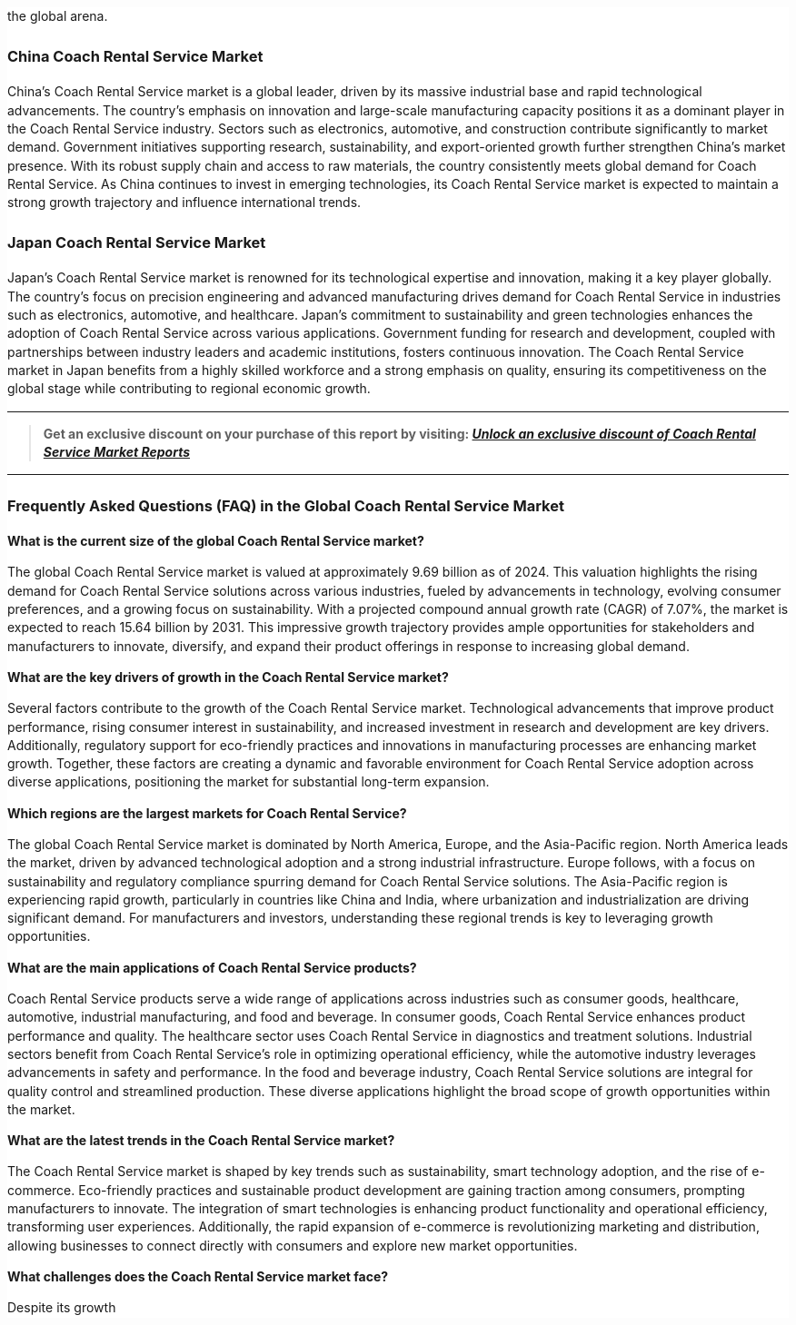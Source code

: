 the global arena.</p><h3>China Coach Rental Service Market</h3><p>China&rsquo;s Coach Rental Service market is a global leader, driven by its massive industrial base and rapid technological advancements. The country&rsquo;s emphasis on innovation and large-scale manufacturing capacity positions it as a dominant player in the Coach Rental Service industry. Sectors such as electronics, automotive, and construction contribute significantly to market demand. Government initiatives supporting research, sustainability, and export-oriented growth further strengthen China&rsquo;s market presence. With its robust supply chain and access to raw materials, the country consistently meets global demand for Coach Rental Service. As China continues to invest in emerging technologies, its Coach Rental Service market is expected to maintain a strong growth trajectory and influence international trends.</p><h3>Japan Coach Rental Service Market</h3><p>Japan&rsquo;s Coach Rental Service market is renowned for its technological expertise and innovation, making it a key player globally. The country&rsquo;s focus on precision engineering and advanced manufacturing drives demand for Coach Rental Service in industries such as electronics, automotive, and healthcare. Japan&rsquo;s commitment to sustainability and green technologies enhances the adoption of Coach Rental Service across various applications. Government funding for research and development, coupled with partnerships between industry leaders and academic institutions, fosters continuous innovation. The Coach Rental Service market in Japan benefits from a highly skilled workforce and a strong emphasis on quality, ensuring its competitiveness on the global stage while contributing to regional economic growth.</p><hr /><blockquote><p><strong>Get an exclusive discount on your purchase of this report by visiting: <em><a href="://marketresearchpulse.com/ask-for-discount/118734?utm_source=Github&amp;utm_medium=029">Unlock an exclusive discount of Coach Rental Service Market Reports</a></em>&nbsp;</strong></p></blockquote><hr /><h3>Frequently Asked Questions (FAQ) in the Global Coach Rental Service Market</h3><p><strong>What is the current size of the global Coach Rental Service market?</strong></p><p>The global Coach Rental Service market is valued at approximately 9.69 billion as of 2024. This valuation highlights the rising demand for Coach Rental Service solutions across various industries, fueled by advancements in technology, evolving consumer preferences, and a growing focus on sustainability. With a projected compound annual growth rate (CAGR) of 7.07%, the market is expected to reach 15.64 billion by 2031. This impressive growth trajectory provides ample opportunities for stakeholders and manufacturers to innovate, diversify, and expand their product offerings in response to increasing global demand.</p><p><strong>What are the key drivers of growth in the Coach Rental Service market?</strong></p><p>Several factors contribute to the growth of the Coach Rental Service market. Technological advancements that improve product performance, rising consumer interest in sustainability, and increased investment in research and development are key drivers. Additionally, regulatory support for eco-friendly practices and innovations in manufacturing processes are enhancing market growth. Together, these factors are creating a dynamic and favorable environment for Coach Rental Service adoption across diverse applications, positioning the market for substantial long-term expansion.</p><p><strong>Which regions are the largest markets for Coach Rental Service?</strong></p><p>The global Coach Rental Service market is dominated by North America, Europe, and the Asia-Pacific region. North America leads the market, driven by advanced technological adoption and a strong industrial infrastructure. Europe follows, with a focus on sustainability and regulatory compliance spurring demand for Coach Rental Service solutions. The Asia-Pacific region is experiencing rapid growth, particularly in countries like China and India, where urbanization and industrialization are driving significant demand. For manufacturers and investors, understanding these regional trends is key to leveraging growth opportunities.</p><p><strong>What are the main applications of Coach Rental Service products?</strong></p><p>Coach Rental Service products serve a wide range of applications across industries such as consumer goods, healthcare, automotive, industrial manufacturing, and food and beverage. In consumer goods, Coach Rental Service enhances product performance and quality. The healthcare sector uses Coach Rental Service in diagnostics and treatment solutions. Industrial sectors benefit from Coach Rental Service&rsquo;s role in optimizing operational efficiency, while the automotive industry leverages advancements in safety and performance. In the food and beverage industry, Coach Rental Service solutions are integral for quality control and streamlined production. These diverse applications highlight the broad scope of growth opportunities within the market.</p><p><strong>What are the latest trends in the Coach Rental Service market?</strong></p><p>The Coach Rental Service market is shaped by key trends such as sustainability, smart technology adoption, and the rise of e-commerce. Eco-friendly practices and sustainable product development are gaining traction among consumers, prompting manufacturers to innovate. The integration of smart technologies is enhancing product functionality and operational efficiency, transforming user experiences. Additionally, the rapid expansion of e-commerce is revolutionizing marketing and distribution, allowing businesses to connect directly with consumers and explore new market opportunities.</p><p><strong>What challenges does the Coach Rental Service market face?</strong></p><p>Despite its growth